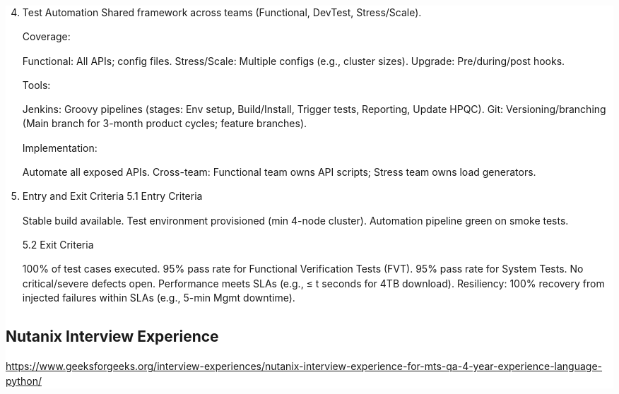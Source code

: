 4. Test Automation
    Shared framework across teams (Functional, DevTest, Stress/Scale).

    Coverage:

    Functional: All APIs; config files.
    Stress/Scale: Multiple configs (e.g., cluster sizes).
    Upgrade: Pre/during/post hooks.


    Tools:

    Jenkins: Groovy pipelines (stages: Env setup, Build/Install, Trigger tests, Reporting, Update HPQC).
    Git: Versioning/branching (Main branch for 3-month product cycles; feature branches).


    Implementation:

    Automate all exposed APIs.
    Cross-team: Functional team owns API scripts; Stress team owns load generators.



5. Entry and Exit Criteria
    5.1 Entry Criteria

    Stable build available.
    Test environment provisioned (min 4-node cluster).
    Automation pipeline green on smoke tests.

    5.2 Exit Criteria

    100% of test cases executed.
    95% pass rate for Functional Verification Tests (FVT).
    95% pass rate for System Tests.
    No critical/severe defects open.
    Performance meets SLAs (e.g., ≤ t seconds for 4TB download).
    Resiliency: 100% recovery from injected failures within SLAs (e.g., 5-min Mgmt downtime).

## Nutanix Interview Experience

https://www.geeksforgeeks.org/interview-experiences/nutanix-interview-experience-for-mts-qa-4-year-experience-language-python/